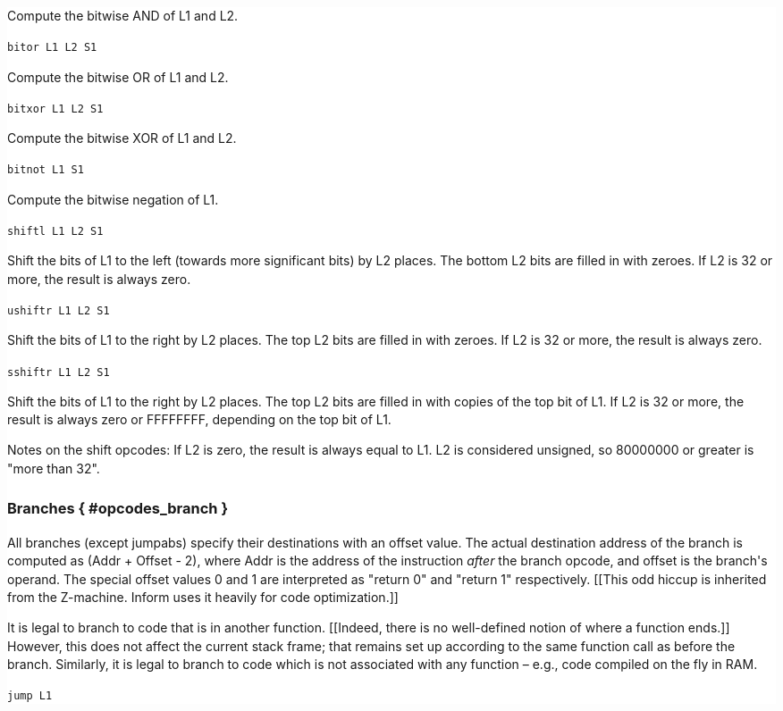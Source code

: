 Compute the bitwise AND of L1 and L2.

```
bitor L1 L2 S1
```

Compute the bitwise OR of L1 and L2.

```
bitxor L1 L2 S1
```

Compute the bitwise XOR of L1 and L2.

```
bitnot L1 S1
```

Compute the bitwise negation of L1.

```
shiftl L1 L2 S1
```

Shift the bits of L1 to the left (towards more significant bits) by L2 places. The bottom L2 bits are filled in with zeroes. If L2 is 32 or more, the result is always zero.

```
ushiftr L1 L2 S1
```

Shift the bits of L1 to the right by L2 places. The top L2 bits are filled in with zeroes. If L2 is 32 or more, the result is always zero.

```
sshiftr L1 L2 S1
```

Shift the bits of L1 to the right by L2 places. The top L2 bits are filled in with copies of the top bit of L1. If L2 is 32 or more, the result is always zero or FFFFFFFF, depending on the top bit of L1.

Notes on the shift opcodes: If L2 is zero, the result is always equal to L1. L2 is considered unsigned, so 80000000 or greater is "more than 32".

### Branches { #opcodes_branch }

All branches (except jumpabs) specify their destinations with an offset value. The actual destination address of the branch is computed as (Addr + Offset - 2), where Addr is the address of the instruction *after* the branch opcode, and offset is the branch's operand. The special offset values 0 and 1 are interpreted as "return 0" and "return 1" respectively. [[This odd hiccup is inherited from the Z-machine. Inform uses it heavily for code optimization.]]

It is legal to branch to code that is in another function. [[Indeed, there is no well-defined notion of where a function ends.]] However, this does not affect the current stack frame; that remains set up according to the same function call as before the branch. Similarly, it is legal to branch to code which is not associated with any function – e.g., code compiled on the fly in RAM.

```
jump L1
```


[iftf]: https://iftechfoundation.org/
[by-nc-sa]: https://creativecommons.org/licenses/by-nc-sa/4.0